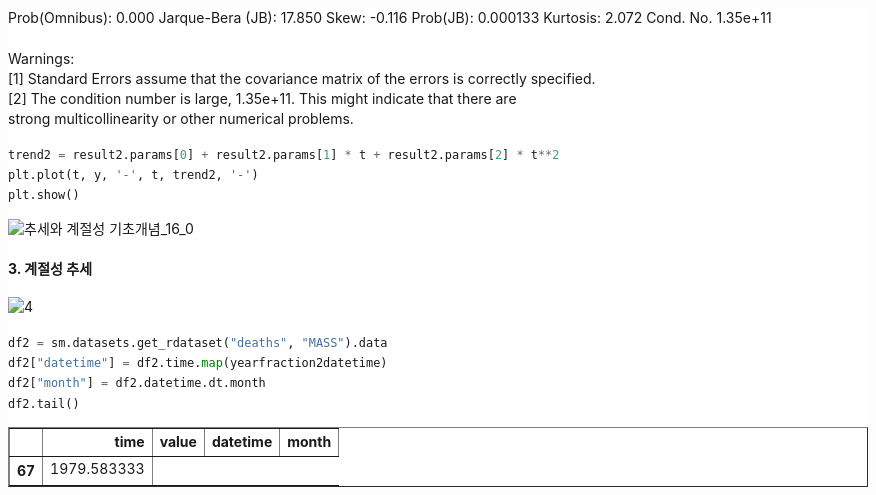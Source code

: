 </tr>
<tr>
  <th>Prob(Omnibus):</th> <td> 0.000</td> <th>  Jarque-Bera (JB):  </th> <td>  17.850</td>
</tr>
<tr>
  <th>Skew:</th>          <td>-0.116</td> <th>  Prob(JB):          </th> <td>0.000133</td>
</tr>
<tr>
  <th>Kurtosis:</th>      <td> 2.072</td> <th>  Cond. No.          </th> <td>1.35e+11</td>
</tr>
</table><br/><br/>Warnings:<br/>[1] Standard Errors assume that the covariance matrix of the errors is correctly specified.<br/>[2] The condition number is large, 1.35e+11. This might indicate that there are<br/>strong multicollinearity or other numerical problems.




```python
trend2 = result2.params[0] + result2.params[1] * t + result2.params[2] * t**2
plt.plot(t, y, '-', t, trend2, '-')
plt.show()
```


<img width="380" alt="추세와 계절성 기초개념_16_0" src="https://user-images.githubusercontent.com/41605276/58452164-516ddf80-8151-11e9-8c62-971568372b03.png">


#### 3. 계절성 추세

![4](https://user-images.githubusercontent.com/41605276/58452169-57fc5700-8151-11e9-8522-82422ae31847.jpg)


```python
df2 = sm.datasets.get_rdataset("deaths", "MASS").data
df2["datetime"] = df2.time.map(yearfraction2datetime)
df2["month"] = df2.datetime.dt.month
df2.tail()
```




<div>
<style scoped>
    .dataframe tbody tr th:only-of-type {
        vertical-align: middle;
    }

    .dataframe tbody tr th {
        vertical-align: top;
    }

    .dataframe thead th {
        text-align: right;
    }
</style>
<table border="1" class="dataframe">
  <thead>
    <tr style="text-align: right;">
      <th></th>
      <th>time</th>
      <th>value</th>
      <th>datetime</th>
      <th>month</th>
    </tr>
  </thead>
  <tbody>
    <tr>
      <th>67</th>
      <td>1979.583333</td>